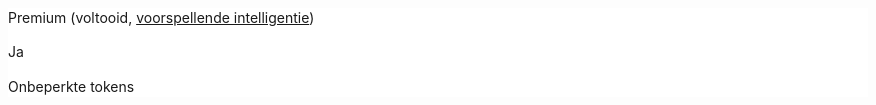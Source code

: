    <td colname="col1"> <p>Premium (voltooid, <a href="https://www.adobe.com/data-analytics-cloud/analytics/predictive-intelligence.html"  > voorspellende intelligentie</a>) </p> </td> 
   <td colname="col2"> <p>Ja </p> </td> 
   <td colname="col3"> <p>Onbeperkte tokens </p> </td> 
  </tr> 
 </tbody> 
</table>
